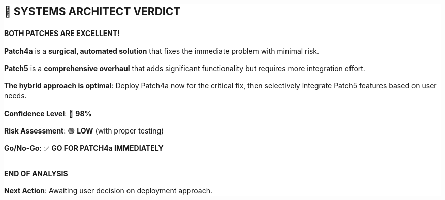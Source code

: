 
## 💬 SYSTEMS ARCHITECT VERDICT

**BOTH PATCHES ARE EXCELLENT!**

**Patch4a** is a **surgical, automated solution** that fixes the immediate problem with minimal risk.

**Patch5** is a **comprehensive overhaul** that adds significant functionality but requires more integration effort.

**The hybrid approach is optimal**: Deploy Patch4a now for the critical fix, then selectively integrate Patch5 features based on user needs.

**Confidence Level**: 🎯 **98%**

**Risk Assessment**: 🟢 **LOW** (with proper testing)

**Go/No-Go**: ✅ **GO FOR PATCH4a IMMEDIATELY**

---

**END OF ANALYSIS**

**Next Action**: Awaiting user decision on deployment approach.

